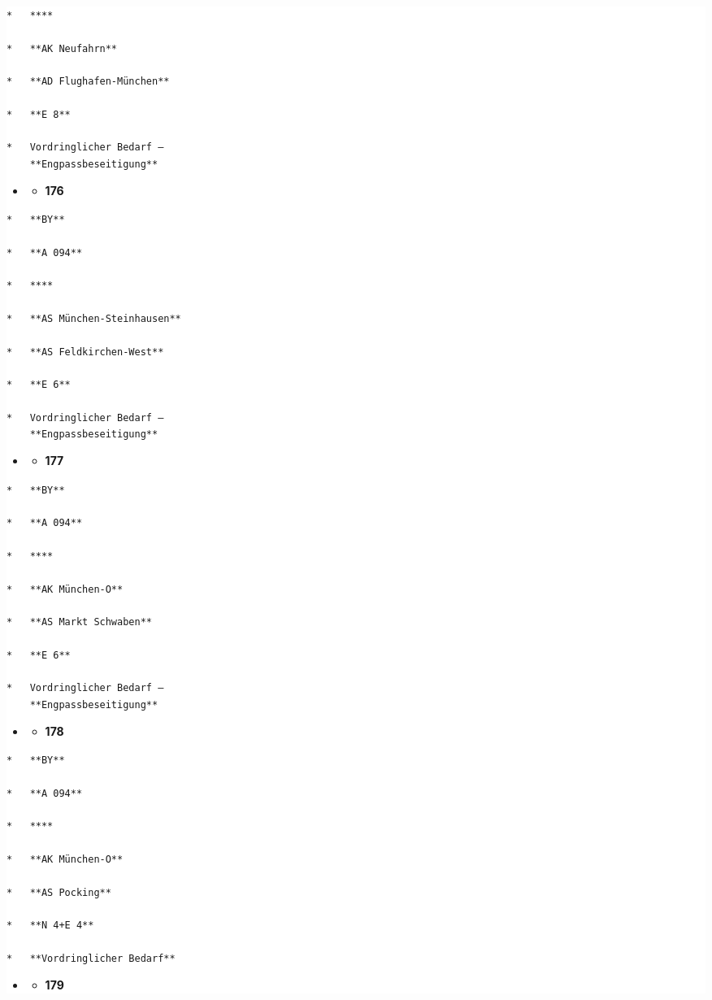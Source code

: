     *   ****

    *   **AK Neufahrn**

    *   **AD Flughafen-München**

    *   **E 8**

    *   Vordringlicher Bedarf –
        **Engpassbeseitigung**


*    *   **176**

    *   **BY**

    *   **A 094**

    *   ****

    *   **AS München-Steinhausen**

    *   **AS Feldkirchen-West**

    *   **E 6**

    *   Vordringlicher Bedarf –
        **Engpassbeseitigung**


*    *   **177**

    *   **BY**

    *   **A 094**

    *   ****

    *   **AK München-O**

    *   **AS Markt Schwaben**

    *   **E 6**

    *   Vordringlicher Bedarf –
        **Engpassbeseitigung**


*    *   **178**

    *   **BY**

    *   **A 094**

    *   ****

    *   **AK München-O**

    *   **AS Pocking**

    *   **N 4+E 4**

    *   **Vordringlicher Bedarf**


*    *   **179**
